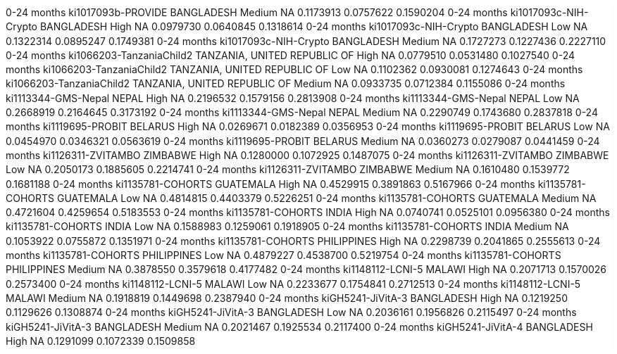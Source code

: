 0-24 months   ki1017093b-PROVIDE         BANGLADESH                     Medium               NA                0.1173913   0.0757622   0.1590204
0-24 months   ki1017093c-NIH-Crypto      BANGLADESH                     High                 NA                0.0979730   0.0640845   0.1318614
0-24 months   ki1017093c-NIH-Crypto      BANGLADESH                     Low                  NA                0.1322314   0.0895247   0.1749381
0-24 months   ki1017093c-NIH-Crypto      BANGLADESH                     Medium               NA                0.1727273   0.1227436   0.2227110
0-24 months   ki1066203-TanzaniaChild2   TANZANIA, UNITED REPUBLIC OF   High                 NA                0.0779510   0.0531480   0.1027540
0-24 months   ki1066203-TanzaniaChild2   TANZANIA, UNITED REPUBLIC OF   Low                  NA                0.1102362   0.0930081   0.1274643
0-24 months   ki1066203-TanzaniaChild2   TANZANIA, UNITED REPUBLIC OF   Medium               NA                0.0933735   0.0712384   0.1155086
0-24 months   ki1113344-GMS-Nepal        NEPAL                          High                 NA                0.2196532   0.1579156   0.2813908
0-24 months   ki1113344-GMS-Nepal        NEPAL                          Low                  NA                0.2668919   0.2164645   0.3173192
0-24 months   ki1113344-GMS-Nepal        NEPAL                          Medium               NA                0.2290749   0.1743680   0.2837818
0-24 months   ki1119695-PROBIT           BELARUS                        High                 NA                0.0269671   0.0182389   0.0356953
0-24 months   ki1119695-PROBIT           BELARUS                        Low                  NA                0.0454970   0.0346321   0.0563619
0-24 months   ki1119695-PROBIT           BELARUS                        Medium               NA                0.0360273   0.0279087   0.0441459
0-24 months   ki1126311-ZVITAMBO         ZIMBABWE                       High                 NA                0.1280000   0.1072925   0.1487075
0-24 months   ki1126311-ZVITAMBO         ZIMBABWE                       Low                  NA                0.2050173   0.1885605   0.2214741
0-24 months   ki1126311-ZVITAMBO         ZIMBABWE                       Medium               NA                0.1610480   0.1539772   0.1681188
0-24 months   ki1135781-COHORTS          GUATEMALA                      High                 NA                0.4529915   0.3891863   0.5167966
0-24 months   ki1135781-COHORTS          GUATEMALA                      Low                  NA                0.4814815   0.4403379   0.5226251
0-24 months   ki1135781-COHORTS          GUATEMALA                      Medium               NA                0.4721604   0.4259654   0.5183553
0-24 months   ki1135781-COHORTS          INDIA                          High                 NA                0.0740741   0.0525101   0.0956380
0-24 months   ki1135781-COHORTS          INDIA                          Low                  NA                0.1588983   0.1259061   0.1918905
0-24 months   ki1135781-COHORTS          INDIA                          Medium               NA                0.1053922   0.0755872   0.1351971
0-24 months   ki1135781-COHORTS          PHILIPPINES                    High                 NA                0.2298739   0.2041865   0.2555613
0-24 months   ki1135781-COHORTS          PHILIPPINES                    Low                  NA                0.4879227   0.4538700   0.5219754
0-24 months   ki1135781-COHORTS          PHILIPPINES                    Medium               NA                0.3878550   0.3579618   0.4177482
0-24 months   ki1148112-LCNI-5           MALAWI                         High                 NA                0.2071713   0.1570026   0.2573400
0-24 months   ki1148112-LCNI-5           MALAWI                         Low                  NA                0.2233677   0.1754841   0.2712513
0-24 months   ki1148112-LCNI-5           MALAWI                         Medium               NA                0.1918819   0.1449698   0.2387940
0-24 months   kiGH5241-JiVitA-3          BANGLADESH                     High                 NA                0.1219250   0.1129626   0.1308874
0-24 months   kiGH5241-JiVitA-3          BANGLADESH                     Low                  NA                0.2036161   0.1956826   0.2115497
0-24 months   kiGH5241-JiVitA-3          BANGLADESH                     Medium               NA                0.2021467   0.1925534   0.2117400
0-24 months   kiGH5241-JiVitA-4          BANGLADESH                     High                 NA                0.1291099   0.1072339   0.1509858
